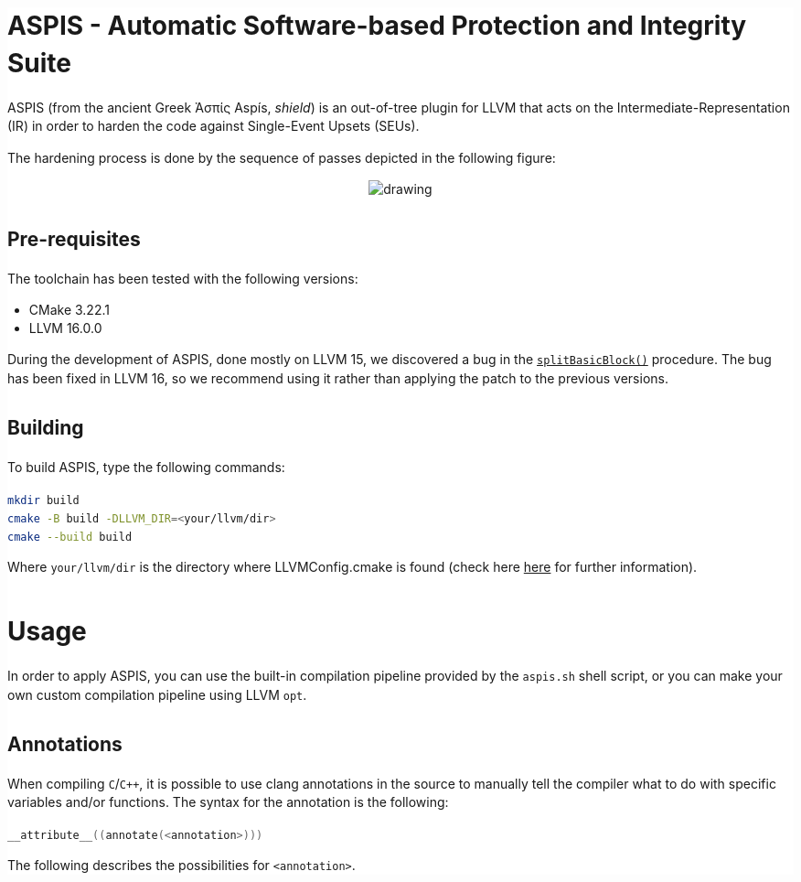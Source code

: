 # ASPIS - Automatic Software-based Protection and Integrity Suite

ASPIS (from the ancient Greek Ἀσπίς Aspís, *shield*) is an out-of-tree plugin for LLVM that acts on the Intermediate-Representation (IR) in order to harden the code against Single-Event Upsets (SEUs). 

The hardening process is done by the sequence of passes depicted in the following figure:
<p align=center>
<img src="figures/compiler_scheme.jpg" alt="drawing" width="400"/>
</p>

## Pre-requisites

The toolchain has been tested with the following versions:
- CMake 3.22.1
- LLVM 16.0.0

During the development of ASPIS, done mostly on LLVM 15, we discovered a bug in the [`splitBasicBlock()`](https://llvm.org/doxygen/classllvm_1_1BasicBlock.html#a2bc5caaabd6841e4ab97237ebcaeb86d) procedure. The bug has been fixed in LLVM 16, so we recommend using it rather than applying the patch to the previous versions. 

## Building

To build ASPIS, type the following commands:

```bash
mkdir build
cmake -B build -DLLVM_DIR=<your/llvm/dir>
cmake --build build
```

Where `your/llvm/dir` is the directory where LLVMConfig.cmake is found (check here [here](https://llvm.org/docs/CMake.html) for further information).

# Usage

In order to apply ASPIS, you can use the built-in compilation pipeline provided by the `aspis.sh` shell script, or you can make your own custom compilation pipeline using LLVM `opt`.

## Annotations

When compiling `C`/`C++`, it is possible to use clang annotations in the source to manually tell the compiler what to do with specific variables and/or functions. The syntax for the annotation is the following:

```C
__attribute__((annotate(<annotation>)))
```

The following describes the possibilities for `<annotation>`.
